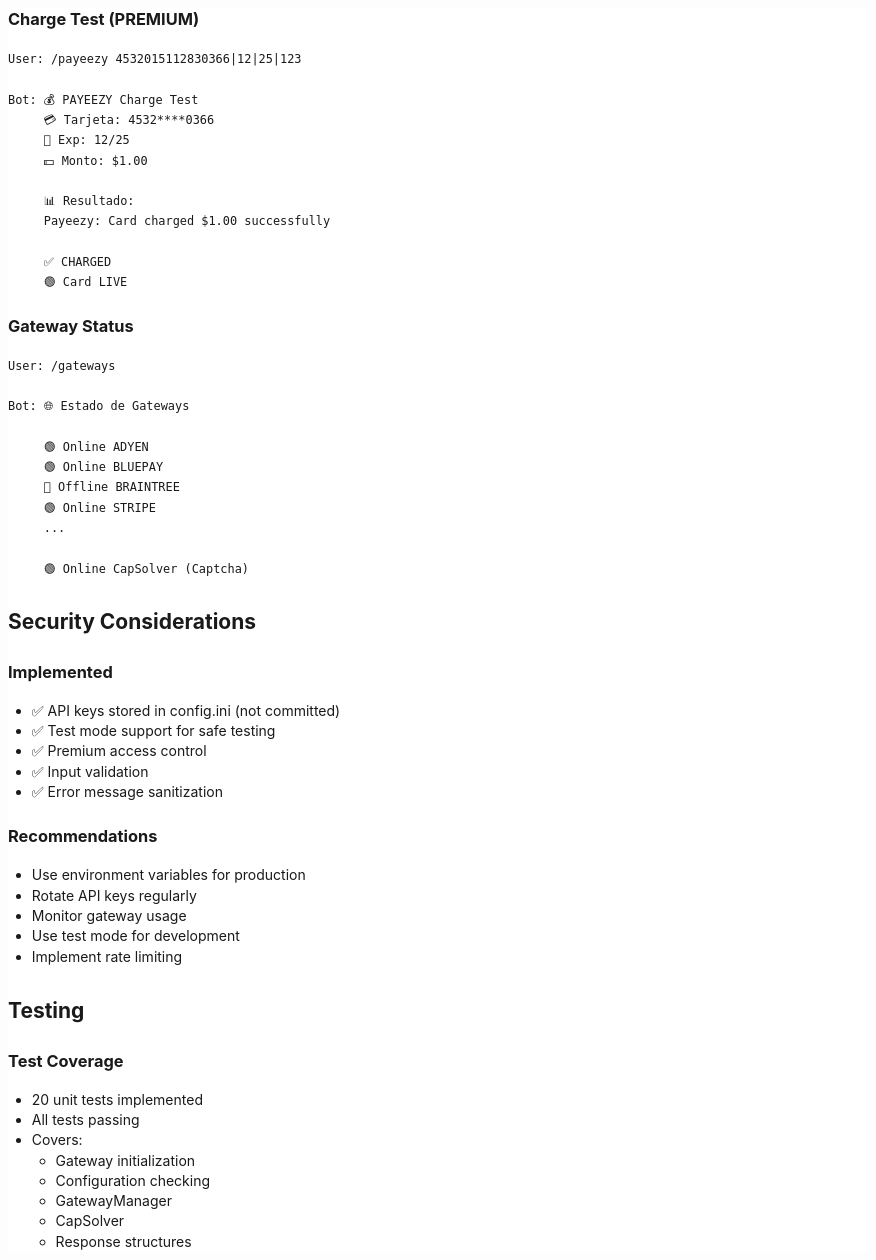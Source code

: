 ### Charge Test (PREMIUM)
```
User: /payeezy 4532015112830366|12|25|123

Bot: 💰 PAYEEZY Charge Test
     💳 Tarjeta: 4532****0366
     📅 Exp: 12/25
     💵 Monto: $1.00
     
     📊 Resultado:
     Payeezy: Card charged $1.00 successfully
     
     ✅ CHARGED
     🟢 Card LIVE
```

### Gateway Status
```
User: /gateways

Bot: 🌐 Estado de Gateways
     
     🟢 Online ADYEN
     🟢 Online BLUEPAY
     🔴 Offline BRAINTREE
     🟢 Online STRIPE
     ...
     
     🟢 Online CapSolver (Captcha)
```

## Security Considerations

### Implemented
- ✅ API keys stored in config.ini (not committed)
- ✅ Test mode support for safe testing
- ✅ Premium access control
- ✅ Input validation
- ✅ Error message sanitization

### Recommendations
- Use environment variables for production
- Rotate API keys regularly
- Monitor gateway usage
- Use test mode for development
- Implement rate limiting

## Testing

### Test Coverage
- 20 unit tests implemented
- All tests passing
- Covers:
  - Gateway initialization
  - Configuration checking
  - GatewayManager
  - CapSolver
  - Response structures
